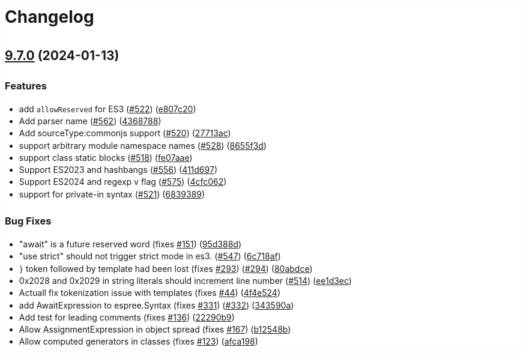 # Changelog

## [9.7.0](https://github.com/galichonsebastien2020/espree/compare/v9.6.1...v9.7.0) (2024-01-13)


### Features

* add `allowReserved` for ES3 ([#522](https://github.com/galichonsebastien2020/espree/issues/522)) ([e807c20](https://github.com/galichonsebastien2020/espree/commit/e807c2061f97fb0f8c8db3d2c5981731f9bf4a22))
* Add parser name ([#562](https://github.com/galichonsebastien2020/espree/issues/562)) ([4368788](https://github.com/galichonsebastien2020/espree/commit/43687882d30855033ec4db0a11514aa85c0dd8d0))
* Add sourceType:commonjs support ([#520](https://github.com/galichonsebastien2020/espree/issues/520)) ([27713ac](https://github.com/galichonsebastien2020/espree/commit/27713aca32c73347750f9033841f176f5cb83951))
* support arbitrary module namespace names ([#528](https://github.com/galichonsebastien2020/espree/issues/528)) ([8655f3d](https://github.com/galichonsebastien2020/espree/commit/8655f3d4d442da3b170ddbf2a84d29dfc41ba072))
* support class static blocks ([#518](https://github.com/galichonsebastien2020/espree/issues/518)) ([fe07aae](https://github.com/galichonsebastien2020/espree/commit/fe07aae683f3c09fe1cd0165a98e11339c22ab7c))
* Support ES2023 and hashbangs ([#556](https://github.com/galichonsebastien2020/espree/issues/556)) ([411d697](https://github.com/galichonsebastien2020/espree/commit/411d697af3e65c92c13921bfb7baa7aad60242eb))
* Support ES2024 and regexp v flag ([#575](https://github.com/galichonsebastien2020/espree/issues/575)) ([4cfc062](https://github.com/galichonsebastien2020/espree/commit/4cfc0626c534377601d48e8cad38976da6b85964))
* support for private-in syntax ([#521](https://github.com/galichonsebastien2020/espree/issues/521)) ([6839389](https://github.com/galichonsebastien2020/espree/commit/6839389b9c67f0e6cbda00802867e7cf0ccd75eb))


### Bug Fixes

* "await" is a future reserved word (fixes [#151](https://github.com/galichonsebastien2020/espree/issues/151)) ([95d388d](https://github.com/galichonsebastien2020/espree/commit/95d388dcf03b71f70f25b8429f78a1333c41c491))
* "use strict" should not trigger strict mode in es3. ([#547](https://github.com/galichonsebastien2020/espree/issues/547)) ([6c718af](https://github.com/galichonsebastien2020/espree/commit/6c718af090c1b5dd25d74a2ecfc65fbee0c00716))
* `}` token followed by template had been lost (fixes [#293](https://github.com/galichonsebastien2020/espree/issues/293)) ([#294](https://github.com/galichonsebastien2020/espree/issues/294)) ([80abdce](https://github.com/galichonsebastien2020/espree/commit/80abdcee41d0c6b1cd33cd70b2fd1706ff41fe8e))
* 0x2028 and 0x2029 in string literals should increment line number ([#514](https://github.com/galichonsebastien2020/espree/issues/514)) ([ee1d3ec](https://github.com/galichonsebastien2020/espree/commit/ee1d3eca310cab1b1cf1563294434977d26358d4))
* Actuall fix tokenization issue with templates (fixes [#44](https://github.com/galichonsebastien2020/espree/issues/44)) ([4f4e524](https://github.com/galichonsebastien2020/espree/commit/4f4e524ad3df40c736ba6f99c33ea96b3b9dfd70))
* add AwaitExpression to espree.Syntax (fixes [#331](https://github.com/galichonsebastien2020/espree/issues/331)) ([#332](https://github.com/galichonsebastien2020/espree/issues/332)) ([343590a](https://github.com/galichonsebastien2020/espree/commit/343590a66e7f210689766dbdf5c6a4b0ca91c58a))
* Add test for leading comments (fixes [#136](https://github.com/galichonsebastien2020/espree/issues/136)) ([22290b9](https://github.com/galichonsebastien2020/espree/commit/22290b982ae456449da39fa91de83c1fa3452f01))
* Allow AssignmentExpression in object spread (fixes [#167](https://github.com/galichonsebastien2020/espree/issues/167)) ([b12548b](https://github.com/galichonsebastien2020/espree/commit/b12548bb4a92f854c000bd8329167880ee665c5a))
* Allow computed generators in classes (fixes [#123](https://github.com/galichonsebastien2020/espree/issues/123)) ([afca198](https://github.com/galichonsebastien2020/espree/commit/afca1982d03f4e417c0eb847adf1ac8b3d54043e))